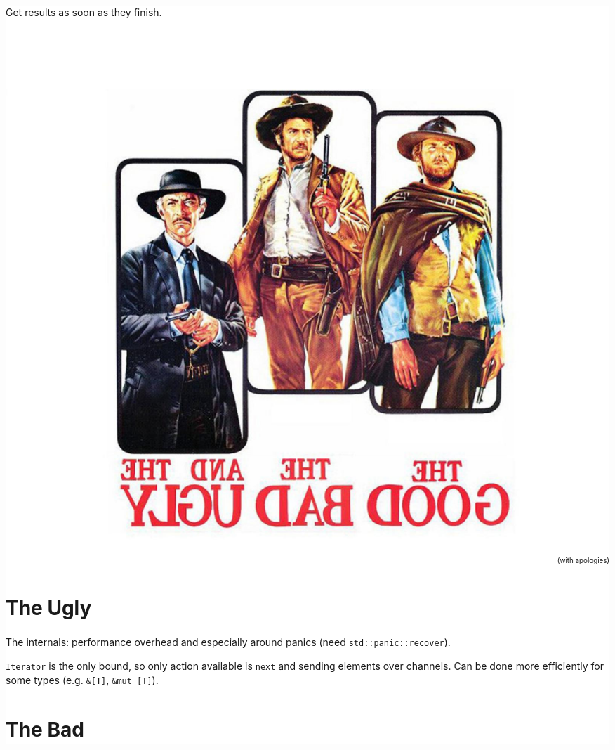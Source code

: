 Get results as soon as they finish.

# &nbsp;

![](goodbadugly-rev.jpg)

<div style="font-size: 0.7em; text-align: right">(with apologies)</div>

# The Ugly

The internals: performance overhead and especially around panics (need
`std::panic::recover`).

`Iterator` is the only bound, so only action available is `next` and
sending elements over channels. Can be done more efficiently for some
types (e.g. `&[T]`, `&mut [T]`).

# The Bad
